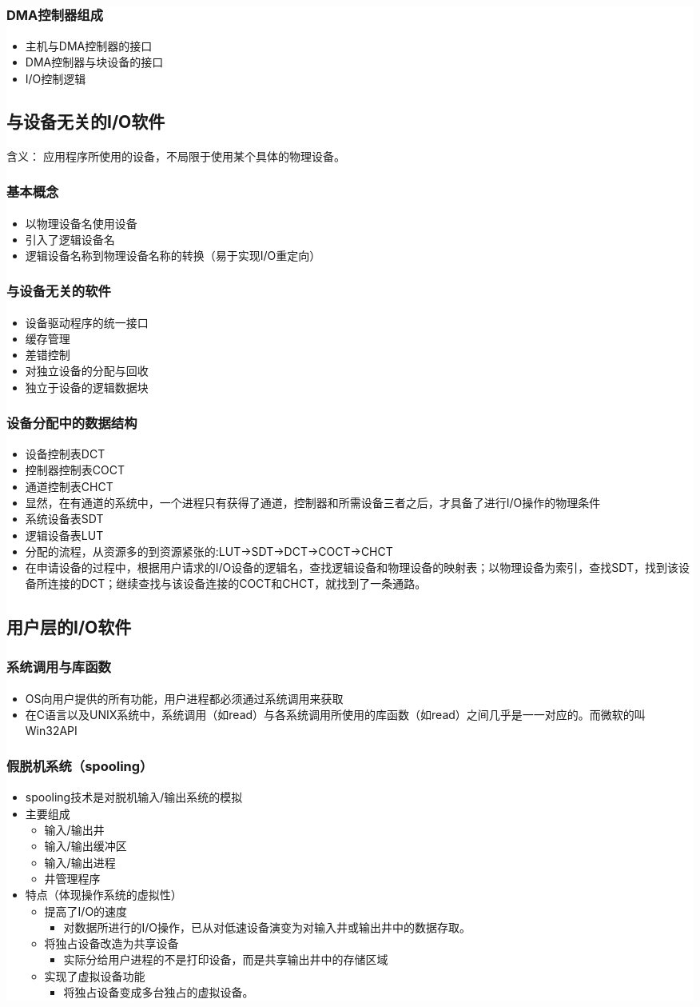 ### DMA控制器组成
* 主机与DMA控制器的接口
* DMA控制器与块设备的接口
* I/O控制逻辑

## 与设备无关的I/O软件
含义： 应用程序所使用的设备，不局限于使用某个具体的物理设备。
### 基本概念
* 以物理设备名使用设备
* 引入了逻辑设备名
* 逻辑设备名称到物理设备名称的转换（易于实现I/O重定向）

### 与设备无关的软件
* 设备驱动程序的统一接口
* 缓存管理
* 差错控制
* 对独立设备的分配与回收
* 独立于设备的逻辑数据块

### 设备分配中的数据结构
* 设备控制表DCT
* 控制器控制表COCT
* 通道控制表CHCT
* 显然，在有通道的系统中，一个进程只有获得了通道，控制器和所需设备三者之后，才具备了进行I/O操作的物理条件
* 系统设备表SDT
* 逻辑设备表LUT
* 分配的流程，从资源多的到资源紧张的:LUT->SDT->DCT->COCT->CHCT
* 在申请设备的过程中，根据用户请求的I/O设备的逻辑名，查找逻辑设备和物理设备的映射表；以物理设备为索引，查找SDT，找到该设备所连接的DCT；继续查找与该设备连接的COCT和CHCT，就找到了一条通路。

## 用户层的I/O软件
### 系统调用与库函数
* OS向用户提供的所有功能，用户进程都必须通过系统调用来获取
* 在C语言以及UNIX系统中，系统调用（如read）与各系统调用所使用的库函数（如read）之间几乎是一一对应的。而微软的叫Win32API

### 假脱机系统（spooling）
* spooling技术是对脱机输入/输出系统的模拟
* 主要组成
    * 输入/输出井
    * 输入/输出缓冲区
    * 输入/输出进程
    * 井管理程序
* 特点（体现操作系统的虚拟性）
    * 提高了I/O的速度
        * 对数据所进行的I/O操作，已从对低速设备演变为对输入井或输出井中的数据存取。
    * 将独占设备改造为共享设备
        * 实际分给用户进程的不是打印设备，而是共享输出井中的存储区域 
    * 实现了虚拟设备功能
        * 将独占设备变成多台独占的虚拟设备。
